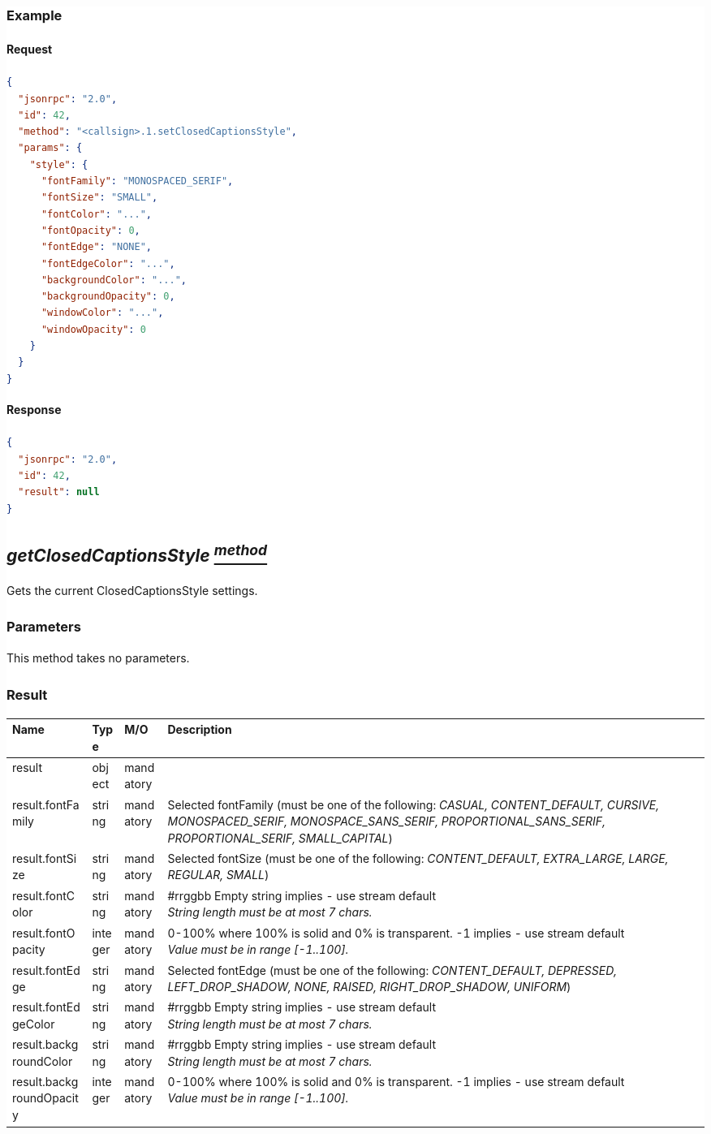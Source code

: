 ### Example

#### Request

```json
{
  "jsonrpc": "2.0",
  "id": 42,
  "method": "<callsign>.1.setClosedCaptionsStyle",
  "params": {
    "style": {
      "fontFamily": "MONOSPACED_SERIF",
      "fontSize": "SMALL",
      "fontColor": "...",
      "fontOpacity": 0,
      "fontEdge": "NONE",
      "fontEdgeColor": "...",
      "backgroundColor": "...",
      "backgroundOpacity": 0,
      "windowColor": "...",
      "windowOpacity": 0
    }
  }
}
```

#### Response

```json
{
  "jsonrpc": "2.0",
  "id": 42,
  "result": null
}
```

<a id="method_getClosedCaptionsStyle"></a>
## *getClosedCaptionsStyle [<sup>method</sup>](#head_Methods)*

Gets the current ClosedCaptionsStyle settings.

### Parameters

This method takes no parameters.

### Result

| Name | Type | M/O | Description |
| :-------- | :-------- | :-------- | :-------- |
| result | object | mandatory |  |
| result.fontFamily | string | mandatory | Selected fontFamily (must be one of the following: *CASUAL, CONTENT_DEFAULT, CURSIVE, MONOSPACED_SERIF, MONOSPACE_SANS_SERIF, PROPORTIONAL_SANS_SERIF, PROPORTIONAL_SERIF, SMALL_CAPITAL*) |
| result.fontSize | string | mandatory | Selected fontSize (must be one of the following: *CONTENT_DEFAULT, EXTRA_LARGE, LARGE, REGULAR, SMALL*) |
| result.fontColor | string | mandatory | #rrggbb Empty string implies - use stream default<br>*String length must be at most 7 chars.* |
| result.fontOpacity | integer | mandatory | 0-100% where 100% is solid and 0% is transparent. -1 implies - use stream default<br>*Value must be in range [-1..100].* |
| result.fontEdge | string | mandatory | Selected fontEdge (must be one of the following: *CONTENT_DEFAULT, DEPRESSED, LEFT_DROP_SHADOW, NONE, RAISED, RIGHT_DROP_SHADOW, UNIFORM*) |
| result.fontEdgeColor | string | mandatory | #rrggbb Empty string implies - use stream default<br>*String length must be at most 7 chars.* |
| result.backgroundColor | string | mandatory | #rrggbb Empty string implies - use stream default<br>*String length must be at most 7 chars.* |
| result.backgroundOpacity | integer | mandatory | 0-100% where 100% is solid and 0% is transparent. -1 implies - use stream default<br>*Value must be in range [-1..100].* |